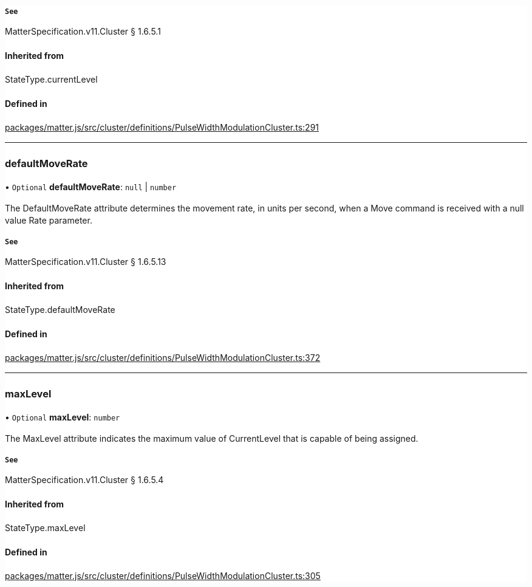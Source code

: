 **`See`**

MatterSpecification.v11.Cluster § 1.6.5.1

#### Inherited from

StateType.currentLevel

#### Defined in

[packages/matter.js/src/cluster/definitions/PulseWidthModulationCluster.ts:291](https://github.com/project-chip/matter.js/blob/c0d55745d5279e16fdfaa7d2c564daa31e19c627/packages/matter.js/src/cluster/definitions/PulseWidthModulationCluster.ts#L291)

___

### defaultMoveRate

• `Optional` **defaultMoveRate**: ``null`` \| `number`

The DefaultMoveRate attribute determines the movement rate, in units per second, when a Move command is
received with a null value Rate parameter.

**`See`**

MatterSpecification.v11.Cluster § 1.6.5.13

#### Inherited from

StateType.defaultMoveRate

#### Defined in

[packages/matter.js/src/cluster/definitions/PulseWidthModulationCluster.ts:372](https://github.com/project-chip/matter.js/blob/c0d55745d5279e16fdfaa7d2c564daa31e19c627/packages/matter.js/src/cluster/definitions/PulseWidthModulationCluster.ts#L372)

___

### maxLevel

• `Optional` **maxLevel**: `number`

The MaxLevel attribute indicates the maximum value of CurrentLevel that is capable of being assigned.

**`See`**

MatterSpecification.v11.Cluster § 1.6.5.4

#### Inherited from

StateType.maxLevel

#### Defined in

[packages/matter.js/src/cluster/definitions/PulseWidthModulationCluster.ts:305](https://github.com/project-chip/matter.js/blob/c0d55745d5279e16fdfaa7d2c564daa31e19c627/packages/matter.js/src/cluster/definitions/PulseWidthModulationCluster.ts#L305)
